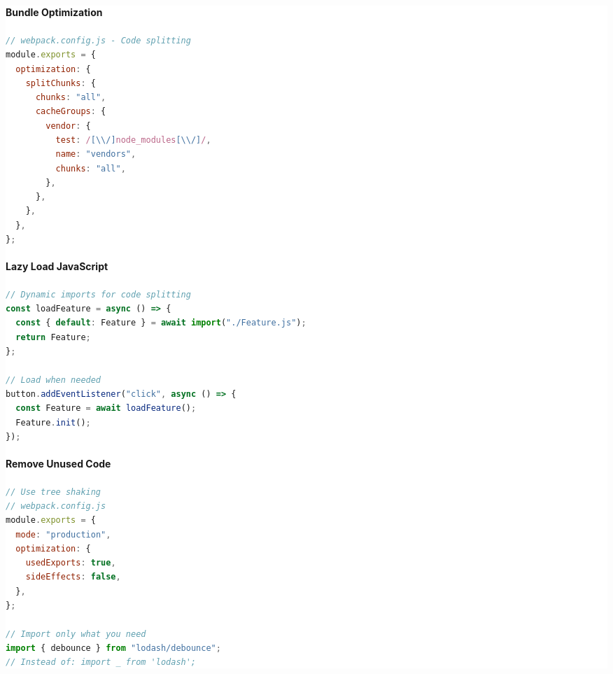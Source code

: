 #### Bundle Optimization

```javascript
// webpack.config.js - Code splitting
module.exports = {
  optimization: {
    splitChunks: {
      chunks: "all",
      cacheGroups: {
        vendor: {
          test: /[\\/]node_modules[\\/]/,
          name: "vendors",
          chunks: "all",
        },
      },
    },
  },
};
```

#### Lazy Load JavaScript

```javascript
// Dynamic imports for code splitting
const loadFeature = async () => {
  const { default: Feature } = await import("./Feature.js");
  return Feature;
};

// Load when needed
button.addEventListener("click", async () => {
  const Feature = await loadFeature();
  Feature.init();
});
```

#### Remove Unused Code

```javascript
// Use tree shaking
// webpack.config.js
module.exports = {
  mode: "production",
  optimization: {
    usedExports: true,
    sideEffects: false,
  },
};

// Import only what you need
import { debounce } from "lodash/debounce";
// Instead of: import _ from 'lodash';
```
